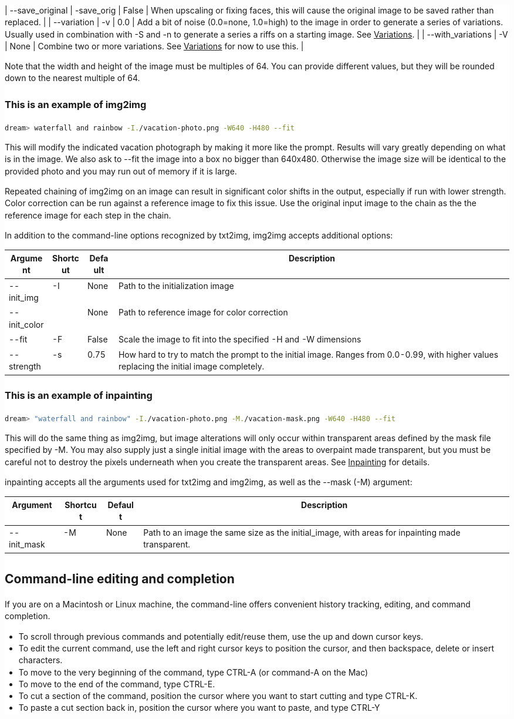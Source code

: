| --save_original             | -save_orig       | False               | When upscaling or fixing faces, this will cause the original image to be saved rather than replaced.                                                                                                                                         |
| --variation <float>         | -v<float>        | 0.0                 | Add a bit of noise (0.0=none, 1.0=high) to the image in order to generate a series of variations. Usually used in combination with -S<seed> and -n<int> to generate a series a riffs on a starting image. See [Variations](./VARIATIONS.md). |
| --with_variations <pattern> | -V<pattern>      | None                | Combine two or more variations. See [Variations](./VARIATIONS.md) for now to use this.                                                                                                                                                       |

Note that the width and height of the image must be multiples of 64. You can provide different
values, but they will be rounded down to the nearest multiple of 64.

### This is an example of img2img

```bash
dream> waterfall and rainbow -I./vacation-photo.png -W640 -H480 --fit
```

This will modify the indicated vacation photograph by making it more like the prompt. Results will
vary greatly depending on what is in the image. We also ask to --fit the image into a box no bigger
than 640x480. Otherwise the image size will be identical to the provided photo and you may run out
of memory if it is large.

Repeated chaining of img2img on an image can result in significant color shifts
in the output, especially if run with lower strength. Color correction can be
run against a reference image to fix this issue. Use the original input image to the
chain as the the reference image for each step in the chain.

In addition to the command-line options recognized by txt2img, img2img accepts additional options:

| Argument           | Shortcut  | Default | Description                                                                                                                                |
| ------------------ | --------- | ------- | ------------------------------------------------------------------------------------------------------------------------------------------ |
| --init_img <path>   | -I<path>  | None    | Path to the initialization image                                                                                                           |
| --init_color <path> |           | None    | Path to reference image for color correction               |
| --fit               | -F        | False   | Scale the image to fit into the specified -H and -W dimensions                                                                             |
| --strength <float>  | -s<float> | 0.75    | How hard to try to match the prompt to the initial image. Ranges from 0.0-0.99, with higher values replacing the initial image completely. |

### This is an example of inpainting

```bash
dream> "waterfall and rainbow" -I./vacation-photo.png -M./vacation-mask.png -W640 -H480 --fit
```

This will do the same thing as img2img, but image alterations will only occur within transparent
areas defined by the mask file specified by -M. You may also supply just a single initial image with
the areas to overpaint made transparent, but you must be careful not to destroy the pixels
underneath when you create the transparent areas. See [Inpainting](./INPAINTING.md) for details.

inpainting accepts all the arguments used for txt2img and img2img, as well as the --mask (-M)
argument:

| Argument           | Shortcut | Default | Description                                                                                      |
| ------------------ | -------- | ------- | ------------------------------------------------------------------------------------------------ |
| --init_mask <path> | -M<path> | None    | Path to an image the same size as the initial_image, with areas for inpainting made transparent. |

## Command-line editing and completion

If you are on a Macintosh or Linux machine, the command-line offers convenient history tracking,
editing, and command completion.

- To scroll through previous commands and potentially edit/reuse them, use the up and down cursor
  keys.
- To edit the current command, use the left and right cursor keys to position the cursor, and then
  backspace, delete or insert characters.
- To move to the very beginning of the command, type CTRL-A (or command-A on the Mac)
- To move to the end of the command, type CTRL-E.
- To cut a section of the command, position the cursor where you want to start cutting and type
  CTRL-K.
- To paste a cut section back in, position the cursor where you want to paste, and type CTRL-Y

